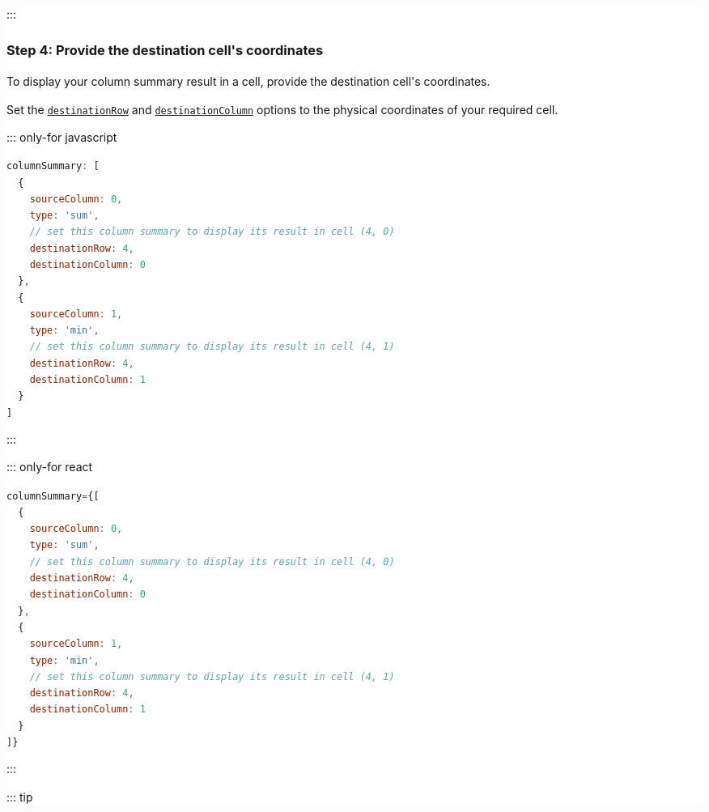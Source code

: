 :::

### Step 4: Provide the destination cell's coordinates

To display your column summary result in a cell, provide the destination cell's coordinates.

Set the [`destinationRow`](@/api/columnSummary.md#options) and [`destinationColumn`](@/api/columnSummary.md#options) options to the physical coordinates of your required cell.

::: only-for javascript

```js
columnSummary: [
  {
    sourceColumn: 0,
    type: 'sum',
    // set this column summary to display its result in cell (4, 0)
    destinationRow: 4,
    destinationColumn: 0
  },
  {
    sourceColumn: 1,
    type: 'min',
    // set this column summary to display its result in cell (4, 1)
    destinationRow: 4,
    destinationColumn: 1
  }
]
```

:::

::: only-for react

```jsx
columnSummary={[
  {
    sourceColumn: 0,
    type: 'sum',
    // set this column summary to display its result in cell (4, 0)
    destinationRow: 4,
    destinationColumn: 0
  },
  {
    sourceColumn: 1,
    type: 'min',
    // set this column summary to display its result in cell (4, 1)
    destinationRow: 4,
    destinationColumn: 1
  }
]}
```

:::

::: tip
